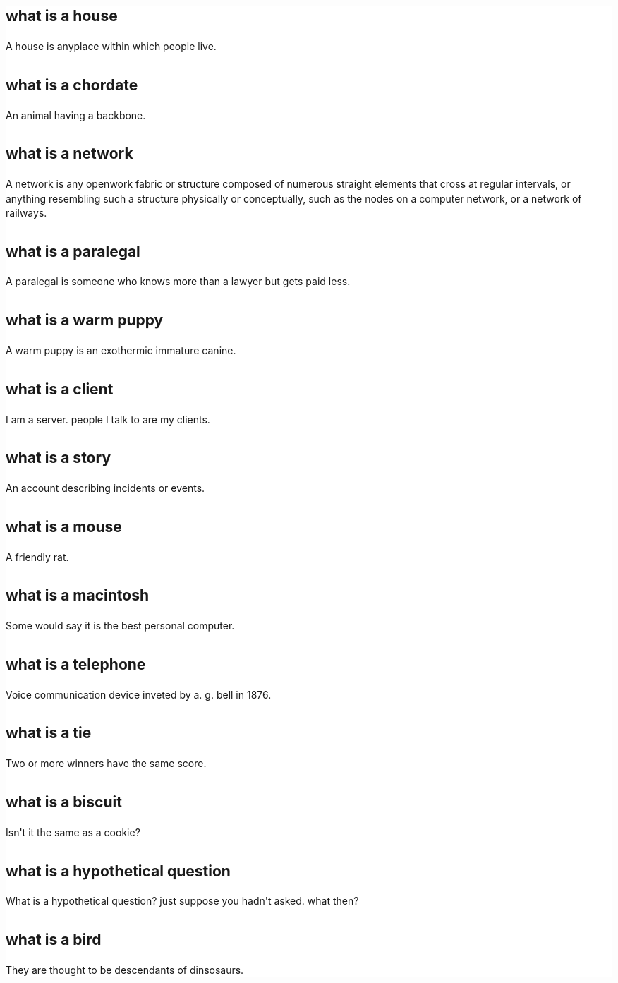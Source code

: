 ## what is a house
A house is anyplace within which people live.

## what is a chordate
An animal having a backbone.

## what is a network
A network is any openwork fabric or structure composed of numerous straight elements that cross at regular intervals, or anything resembling such a structure physically or conceptually, such as the nodes on a computer network, or a network of railways.

## what is a paralegal
A paralegal is someone who knows more than a lawyer but gets paid less.

## what is a warm puppy
A warm puppy is an exothermic immature canine.

## what is a client
I am a server. people I talk to are my clients.

## what is a story
An account describing incidents or events.

## what is a mouse
A friendly rat.

## what is a macintosh
Some would say it is the best personal computer.

## what is a telephone
Voice communication device inveted by a. g. bell in 1876.

## what is a tie
Two or more winners have the same score.

## what is a biscuit
Isn't it the same as a cookie?

## what is a hypothetical question
What is a hypothetical question? just suppose you hadn't asked. what then?

## what is a bird
They are thought to be descendants of dinsosaurs.
